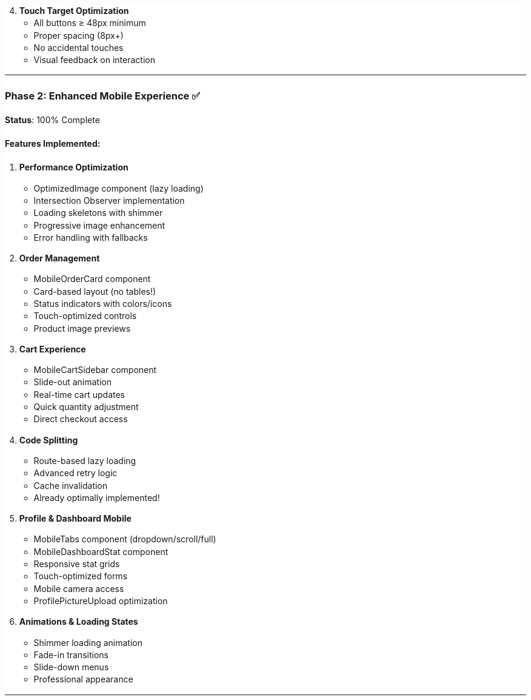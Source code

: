 4. **Touch Target Optimization**
   - All buttons ≥ 48px minimum
   - Proper spacing (8px+)
   - No accidental touches
   - Visual feedback on interaction

---

### Phase 2: Enhanced Mobile Experience ✅
**Status**: 100% Complete

#### Features Implemented:
1. **Performance Optimization**
   - OptimizedImage component (lazy loading)
   - Intersection Observer implementation
   - Loading skeletons with shimmer
   - Progressive image enhancement
   - Error handling with fallbacks

2. **Order Management**
   - MobileOrderCard component
   - Card-based layout (no tables!)
   - Status indicators with colors/icons
   - Touch-optimized controls
   - Product image previews

3. **Cart Experience**
   - MobileCartSidebar component
   - Slide-out animation
   - Real-time cart updates
   - Quick quantity adjustment
   - Direct checkout access

4. **Code Splitting**
   - Route-based lazy loading
   - Advanced retry logic
   - Cache invalidation
   - Already optimally implemented!

5. **Profile & Dashboard Mobile**
   - MobileTabs component (dropdown/scroll/full)
   - MobileDashboardStat component
   - Responsive stat grids
   - Touch-optimized forms
   - Mobile camera access
   - ProfilePictureUpload optimization

6. **Animations & Loading States**
   - Shimmer loading animation
   - Fade-in transitions
   - Slide-down menus
   - Professional appearance

---
